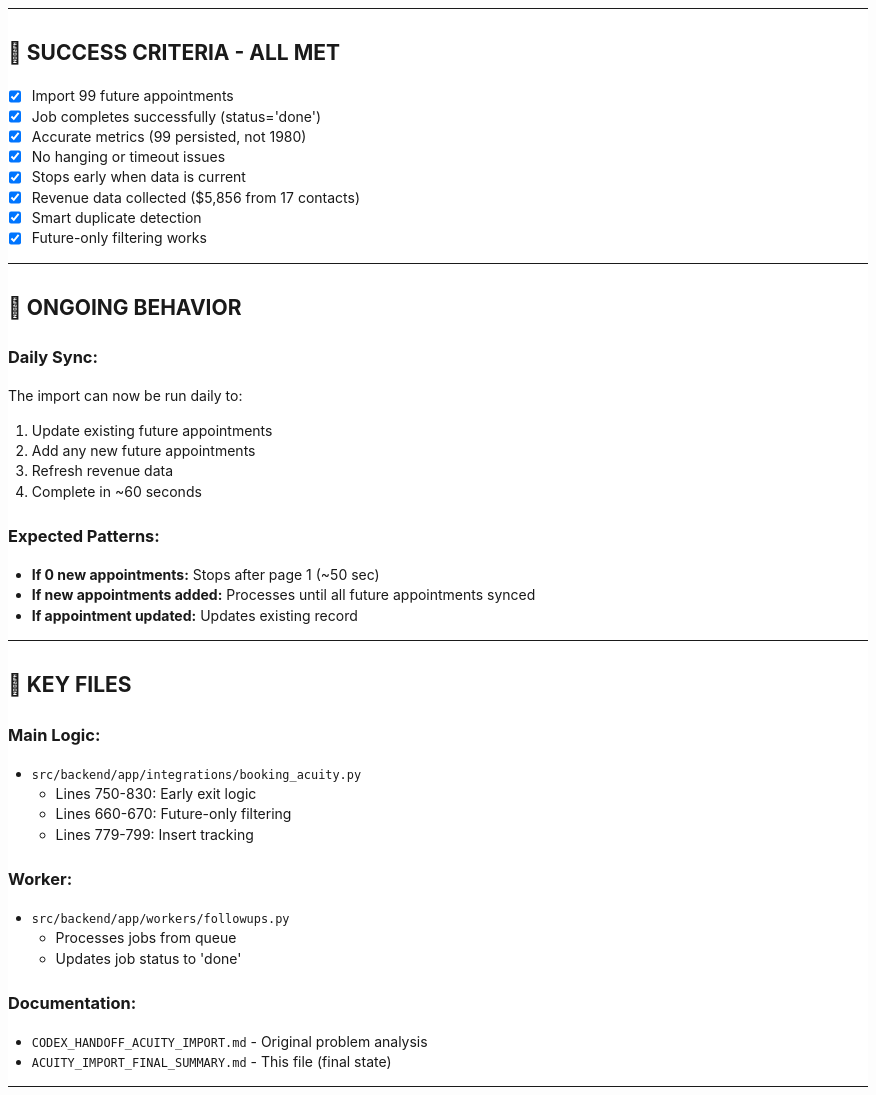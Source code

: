 
---

## 🎯 **SUCCESS CRITERIA - ALL MET**

- [x] Import 99 future appointments
- [x] Job completes successfully (status='done')
- [x] Accurate metrics (99 persisted, not 1980)
- [x] No hanging or timeout issues
- [x] Stops early when data is current
- [x] Revenue data collected ($5,856 from 17 contacts)
- [x] Smart duplicate detection
- [x] Future-only filtering works

---

## 🔄 **ONGOING BEHAVIOR**

### **Daily Sync:**
The import can now be run daily to:
1. Update existing future appointments
2. Add any new future appointments
3. Refresh revenue data
4. Complete in ~60 seconds

### **Expected Patterns:**
- **If 0 new appointments:** Stops after page 1 (~50 sec)
- **If new appointments added:** Processes until all future appointments synced
- **If appointment updated:** Updates existing record

---

## 📁 **KEY FILES**

### **Main Logic:**
- `src/backend/app/integrations/booking_acuity.py`
  - Lines 750-830: Early exit logic
  - Lines 660-670: Future-only filtering
  - Lines 779-799: Insert tracking

### **Worker:**
- `src/backend/app/workers/followups.py`
  - Processes jobs from queue
  - Updates job status to 'done'

### **Documentation:**
- `CODEX_HANDOFF_ACUITY_IMPORT.md` - Original problem analysis
- `ACUITY_IMPORT_FINAL_SUMMARY.md` - This file (final state)

---